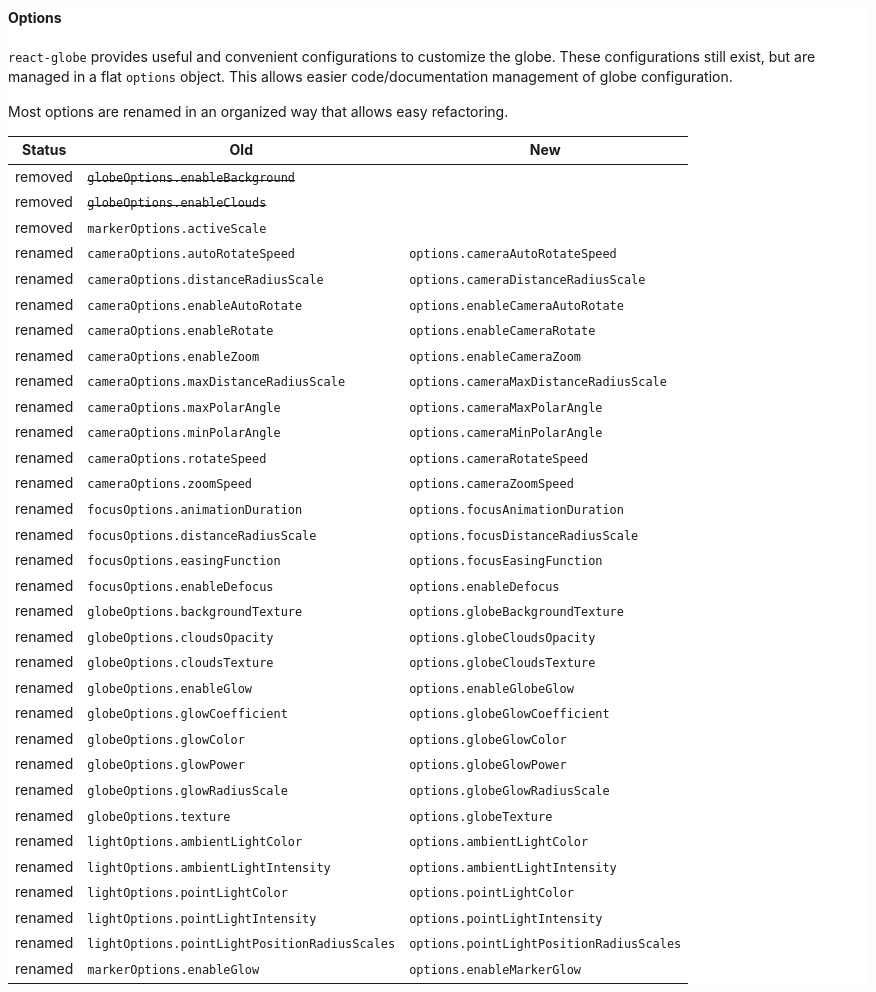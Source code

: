 #### Options 

`react-globe` provides useful and convenient configurations to customize the globe.  These configurations still exist, but are managed in a flat `options` object.  This allows easier code/documentation management of globe configuration.

Most options are renamed in an organized way that allows easy refactoring.

| Status | Old | New |
| --- | --- | --- |
| removed | ~~`globeOptions.enableBackground`~~ | |
| removed | ~~`globeOptions.enableClouds`~~ | |
| removed | `markerOptions.activeScale` |  |
| renamed | `cameraOptions.autoRotateSpeed` | `options.cameraAutoRotateSpeed` |
| renamed | `cameraOptions.distanceRadiusScale` | `options.cameraDistanceRadiusScale` |
| renamed | `cameraOptions.enableAutoRotate` | `options.enableCameraAutoRotate` |
| renamed | `cameraOptions.enableRotate` | `options.enableCameraRotate` |
| renamed | `cameraOptions.enableZoom` | `options.enableCameraZoom` |
| renamed | `cameraOptions.maxDistanceRadiusScale` | `options.cameraMaxDistanceRadiusScale` |
| renamed | `cameraOptions.maxPolarAngle` | `options.cameraMaxPolarAngle` |
| renamed | `cameraOptions.minPolarAngle` | `options.cameraMinPolarAngle` |
| renamed | `cameraOptions.rotateSpeed` | `options.cameraRotateSpeed` |
| renamed | `cameraOptions.zoomSpeed` | `options.cameraZoomSpeed` |
| renamed | `focusOptions.animationDuration` | `options.focusAnimationDuration` |
| renamed | `focusOptions.distanceRadiusScale` | `options.focusDistanceRadiusScale` |
| renamed | `focusOptions.easingFunction` | `options.focusEasingFunction` |
| renamed | `focusOptions.enableDefocus` | `options.enableDefocus` |
| renamed | `globeOptions.backgroundTexture` | `options.globeBackgroundTexture` |
| renamed | `globeOptions.cloudsOpacity` | `options.globeCloudsOpacity` |
| renamed | `globeOptions.cloudsTexture` | `options.globeCloudsTexture` |
| renamed | `globeOptions.enableGlow` | `options.enableGlobeGlow` |
| renamed | `globeOptions.glowCoefficient` | `options.globeGlowCoefficient` |
| renamed | `globeOptions.glowColor` | `options.globeGlowColor` |
| renamed | `globeOptions.glowPower` | `options.globeGlowPower` |
| renamed | `globeOptions.glowRadiusScale` | `options.globeGlowRadiusScale` |
| renamed | `globeOptions.texture` | `options.globeTexture` |
| renamed | `lightOptions.ambientLightColor` | `options.ambientLightColor` |
| renamed | `lightOptions.ambientLightIntensity` | `options.ambientLightIntensity` |
| renamed | `lightOptions.pointLightColor` | `options.pointLightColor` |
| renamed | `lightOptions.pointLightIntensity` | `options.pointLightIntensity` |
| renamed | `lightOptions.pointLightPositionRadiusScales` | `options.pointLightPositionRadiusScales` |
| renamed | `markerOptions.enableGlow` | `options.enableMarkerGlow` |